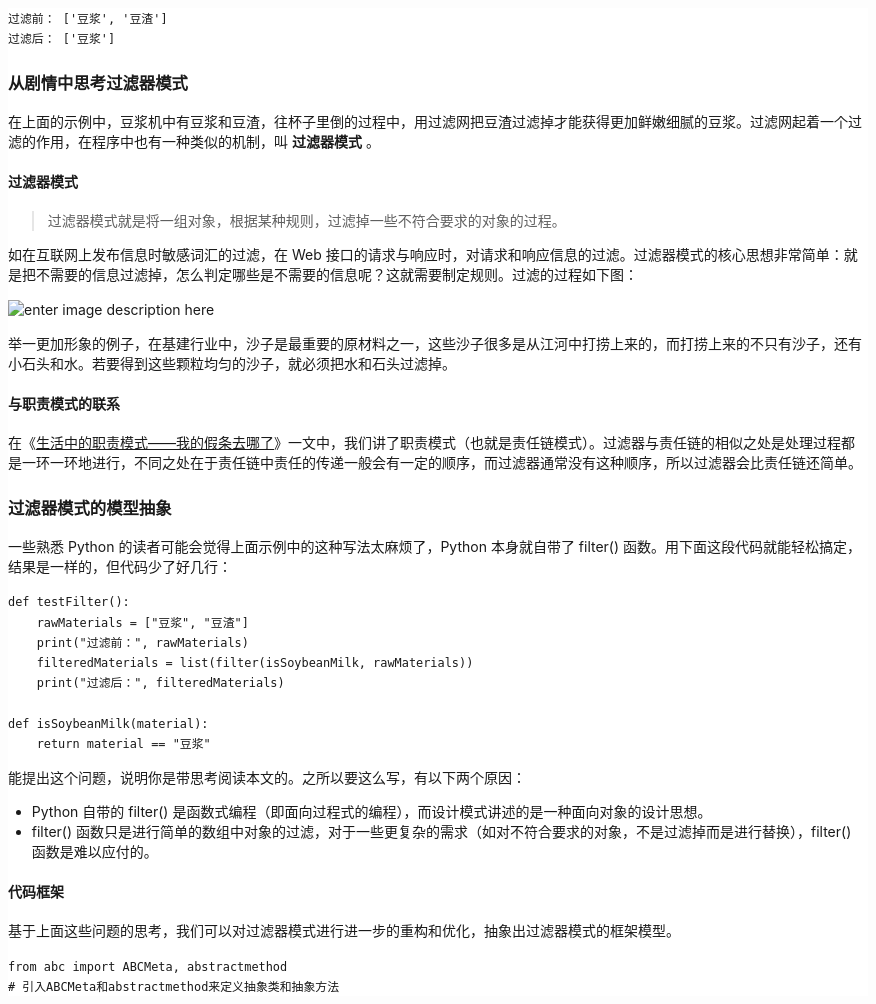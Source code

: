     
    
    过滤前： ['豆浆', '豆渣']
    过滤后： ['豆浆']
    

### 从剧情中思考过滤器模式

在上面的示例中，豆浆机中有豆浆和豆渣，往杯子里倒的过程中，用过滤网把豆渣过滤掉才能获得更加鲜嫩细腻的豆浆。过滤网起着一个过滤的作用，在程序中也有一种类似的机制，叫
**过滤器模式** 。

#### 过滤器模式

> 过滤器模式就是将一组对象，根据某种规则，过滤掉一些不符合要求的对象的过程。

如在互联网上发布信息时敏感词汇的过滤，在 Web
接口的请求与响应时，对请求和响应信息的过滤。过滤器模式的核心思想非常简单：就是把不需要的信息过滤掉，怎么判定哪些是不需要的信息呢？这就需要制定规则。过滤的过程如下图：

![enter image description
here](https://images.gitbook.cn/3e919c40-8e53-11e8-80d1-2d51ff7e1c55)

举一更加形象的例子，在基建行业中，沙子是最重要的原材料之一，这些沙子很多是从江河中打捞上来的，而打捞上来的不只有沙子，还有小石头和水。若要得到这些颗粒均匀的沙子，就必须把水和石头过滤掉。

#### 与职责模式的联系

在《[生活中的职责模式——我的假条去哪了](https://gitbook.cn/gitchat/column/5b26040ac81ac568fcf64ea3/topic/5b2605ddc81ac568fcf64f5f)》一文中，我们讲了职责模式（也就是责任链模式）。过滤器与责任链的相似之处是处理过程都是一环一环地进行，不同之处在于责任链中责任的传递一般会有一定的顺序，而过滤器通常没有这种顺序，所以过滤器会比责任链还简单。

### 过滤器模式的模型抽象

一些熟悉 Python 的读者可能会觉得上面示例中的这种写法太麻烦了，Python 本身就自带了 filter()
函数。用下面这段代码就能轻松搞定，结果是一样的，但代码少了好几行：

    
    
    def testFilter():
        rawMaterials = ["豆浆", "豆渣"]
        print("过滤前：", rawMaterials)
        filteredMaterials = list(filter(isSoybeanMilk, rawMaterials))
        print("过滤后：", filteredMaterials)
    
    def isSoybeanMilk(material):
        return material == "豆浆"
    

能提出这个问题，说明你是带思考阅读本文的。之所以要这么写，有以下两个原因：

  * Python 自带的 filter() 是函数式编程（即面向过程式的编程），而设计模式讲述的是一种面向对象的设计思想。
  * filter() 函数只是进行简单的数组中对象的过滤，对于一些更复杂的需求（如对不符合要求的对象，不是过滤掉而是进行替换），filter() 函数是难以应付的。

#### 代码框架

基于上面这些问题的思考，我们可以对过滤器模式进行进一步的重构和优化，抽象出过滤器模式的框架模型。

    
    
    from abc import ABCMeta, abstractmethod
    # 引入ABCMeta和abstractmethod来定义抽象类和抽象方法
    